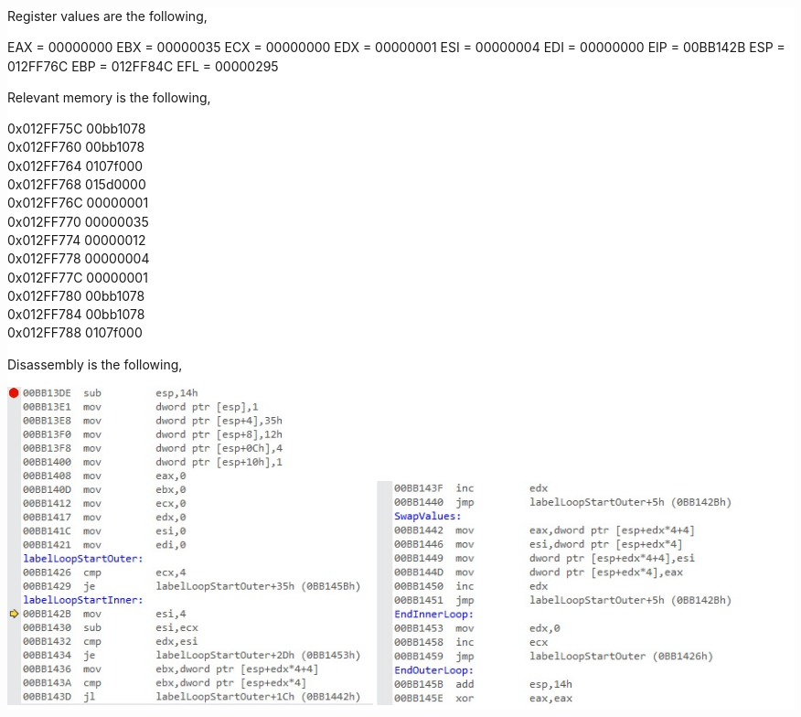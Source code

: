 Register values are the following,

EAX = 00000000 EBX = 00000035 ECX = 00000000 EDX = 00000001 ESI = 00000004 EDI = 00000000 EIP = 00BB142B ESP = 012FF76C EBP = 012FF84C EFL = 00000295

Relevant memory is the following,

0x012FF75C 00bb1078  
0x012FF760 00bb1078  
0x012FF764 0107f000  
0x012FF768 015d0000  
0x012FF76C 00000001  
0x012FF770 00000035  
0x012FF774 00000012  
0x012FF778 00000004  
0x012FF77C 00000001  
0x012FF780 00bb1078  
0x012FF784 00bb1078  
0x012FF788 0107f000   

Disassembly is the following,  

<img src="Images/Q_56_32_1.jpg" width="400"/>  
<img src="Images/Q_56_32_2.jpg" width="400"/>
